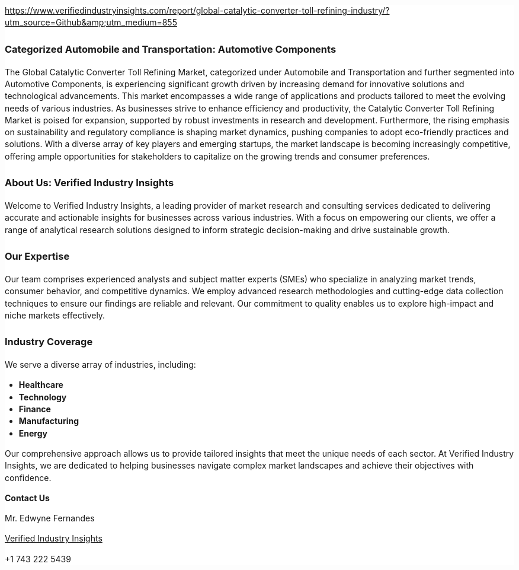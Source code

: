 </strong><a href="https://www.verifiedindustryinsights.com/report/global-catalytic-converter-toll-refining-industry/?utm_source=Github&amp;utm_medium=855">https://www.verifiedindustryinsights.com/report/global-catalytic-converter-toll-refining-industry/?utm_source=Github&amp;utm_medium=855</a>&nbsp;</p><h3>Categorized Automobile and Transportation: Automotive Components </h3><p>The Global Catalytic Converter Toll Refining Market, categorized under Automobile and Transportation and further segmented into Automotive Components, is experiencing significant growth driven by increasing demand for innovative solutions and technological advancements. This market encompasses a wide range of applications and products tailored to meet the evolving needs of various industries. As businesses strive to enhance efficiency and productivity, the Catalytic Converter Toll Refining Market is poised for expansion, supported by robust investments in research and development. Furthermore, the rising emphasis on sustainability and regulatory compliance is shaping market dynamics, pushing companies to adopt eco-friendly practices and solutions. With a diverse array of key players and emerging startups, the market landscape is becoming increasingly competitive, offering ample opportunities for stakeholders to capitalize on the growing trends and consumer preferences.</p><h3>About Us: Verified Industry Insights</h3><p>Welcome to Verified Industry Insights, a leading provider of market research and consulting services dedicated to delivering accurate and actionable insights for businesses across various industries. With a focus on empowering our clients, we offer a range of analytical research solutions designed to inform strategic decision-making and drive sustainable growth.</p><h3>Our Expertise</h3><p>Our team comprises experienced analysts and subject matter experts (SMEs) who specialize in analyzing market trends, consumer behavior, and competitive dynamics. We employ advanced research methodologies and cutting-edge data collection techniques to ensure our findings are reliable and relevant. Our commitment to quality enables us to explore high-impact and niche markets effectively.</p><h3>Industry Coverage</h3><p>We serve a diverse array of industries, including:</p><ul><li><strong>Healthcare</strong></li><li><strong>Technology</strong></li><li><strong>Finance</strong></li><li><strong>Manufacturing</strong></li><li><strong>Energy</strong></li></ul><p>Our comprehensive approach allows us to provide tailored insights that meet the unique needs of each sector. At Verified Industry Insights, we are dedicated to helping businesses navigate complex market landscapes and achieve their objectives with confidence.</p><p><strong>Contact Us</strong></p><p>Mr. Edwyne Fernandes</p><p><a href="https://www.verifiedindustryinsights.com/">Verified Industry Insights</a></p><p>+1 743 222 5439</p>
